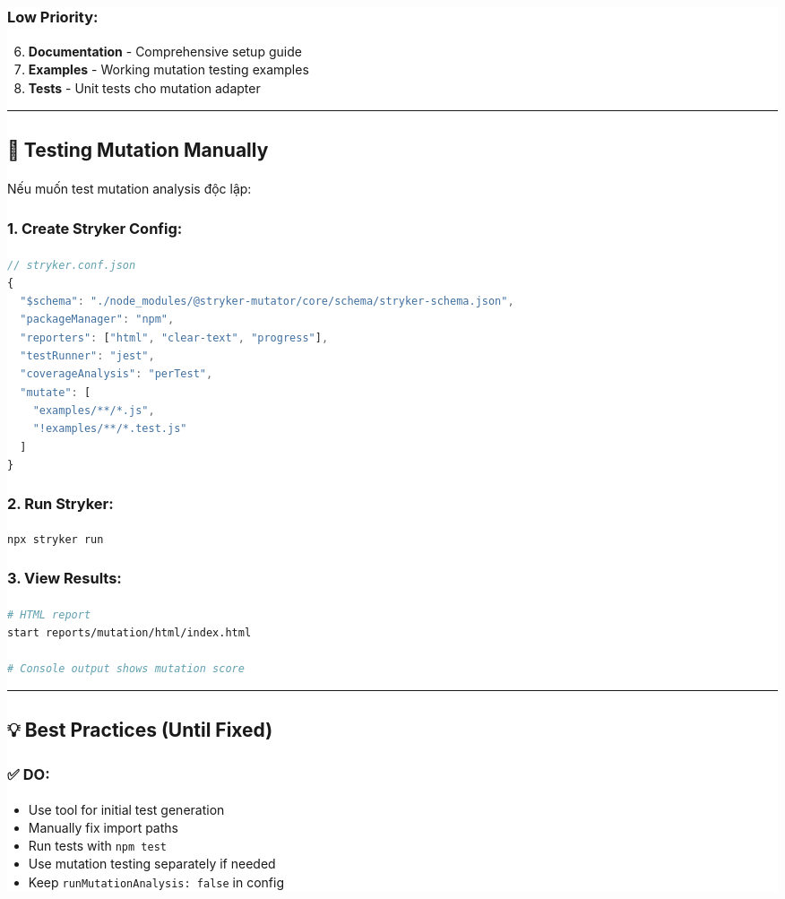 ### Low Priority:
6. **Documentation** - Comprehensive setup guide
7. **Examples** - Working mutation testing examples
8. **Tests** - Unit tests cho mutation adapter

---

## 🧪 Testing Mutation Manually

Nếu muốn test mutation analysis độc lập:

### 1. Create Stryker Config:
```javascript
// stryker.conf.json
{
  "$schema": "./node_modules/@stryker-mutator/core/schema/stryker-schema.json",
  "packageManager": "npm",
  "reporters": ["html", "clear-text", "progress"],
  "testRunner": "jest",
  "coverageAnalysis": "perTest",
  "mutate": [
    "examples/**/*.js",
    "!examples/**/*.test.js"
  ]
}
```

### 2. Run Stryker:
```bash
npx stryker run
```

### 3. View Results:
```bash
# HTML report
start reports/mutation/html/index.html

# Console output shows mutation score
```

---

## 💡 Best Practices (Until Fixed)

### ✅ DO:
- Use tool for initial test generation
- Manually fix import paths
- Run tests with `npm test`
- Use mutation testing separately if needed
- Keep `runMutationAnalysis: false` in config
